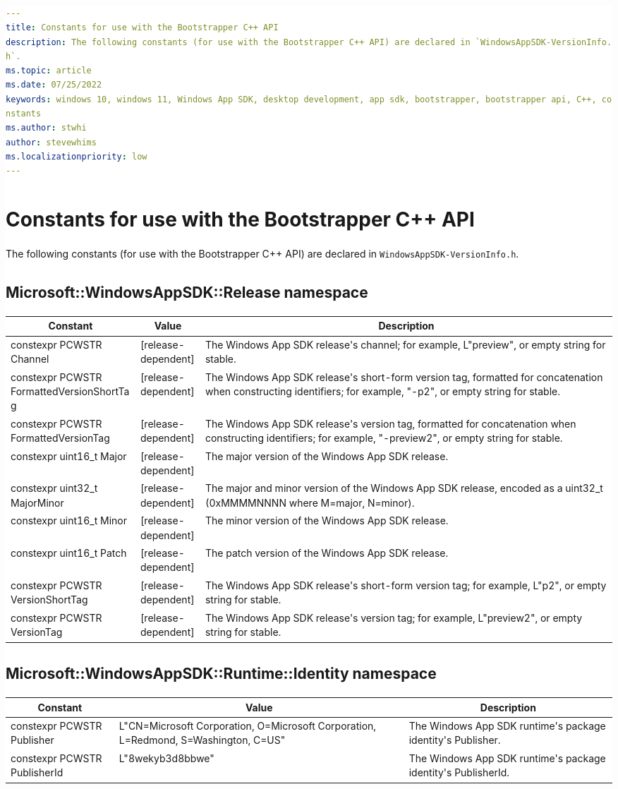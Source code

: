 ```yaml
---
title: Constants for use with the Bootstrapper C++ API
description: The following constants (for use with the Bootstrapper C++ API) are declared in `WindowsAppSDK-VersionInfo.h`.
ms.topic: article
ms.date: 07/25/2022
keywords: windows 10, windows 11, Windows App SDK, desktop development, app sdk, bootstrapper, bootstrapper api, C++, constants
ms.author: stwhi
author: stevewhims
ms.localizationpriority: low
---
```


# Constants for use with the Bootstrapper C++ API

The following constants (for use with the Bootstrapper C++ API) are declared in `WindowsAppSDK-VersionInfo.h`.

## Microsoft::WindowsAppSDK::Release namespace

| Constant | Value | Description |
|-|-|-|
| constexpr PCWSTR Channel | \[release-dependent\] | The Windows App SDK release's channel; for example, L"preview", or empty string for stable. |
| constexpr PCWSTR FormattedVersionShortTag | \[release-dependent\] | The Windows App SDK release's short-form version tag, formatted for concatenation when constructing identifiers; for example, "-p2", or empty string for stable. |
| constexpr PCWSTR FormattedVersionTag | \[release-dependent\] | The Windows App SDK release's version tag, formatted for concatenation when constructing identifiers; for example, "-preview2", or empty string for stable. |
| constexpr uint16_t Major | \[release-dependent\] | The major version of the Windows App SDK release. |
| constexpr uint32_t MajorMinor | \[release-dependent\] | The major and minor version of the Windows App SDK release, encoded as a uint32_t (0xMMMMNNNN where M=major, N=minor). |
| constexpr uint16_t Minor | \[release-dependent\] | The minor version of the Windows App SDK release. |
| constexpr uint16_t Patch | \[release-dependent\] | The patch version of the Windows App SDK release. |
| constexpr PCWSTR VersionShortTag | \[release-dependent\] | The Windows App SDK release's short-form version tag; for example, L"p2", or empty string for stable. |
| constexpr PCWSTR VersionTag | \[release-dependent\] | The Windows App SDK release's version tag; for example, L"preview2", or empty string for stable. |

## Microsoft::WindowsAppSDK::Runtime::Identity namespace

Constant | Value | Description |
|-|-|-|
| constexpr PCWSTR Publisher | L"CN=Microsoft Corporation, O=Microsoft Corporation, L=Redmond, S=Washington, C=US" | The Windows App SDK runtime's package identity's Publisher. |
| constexpr PCWSTR PublisherId | L"8wekyb3d8bbwe" | The Windows App SDK runtime's package identity's PublisherId. |
